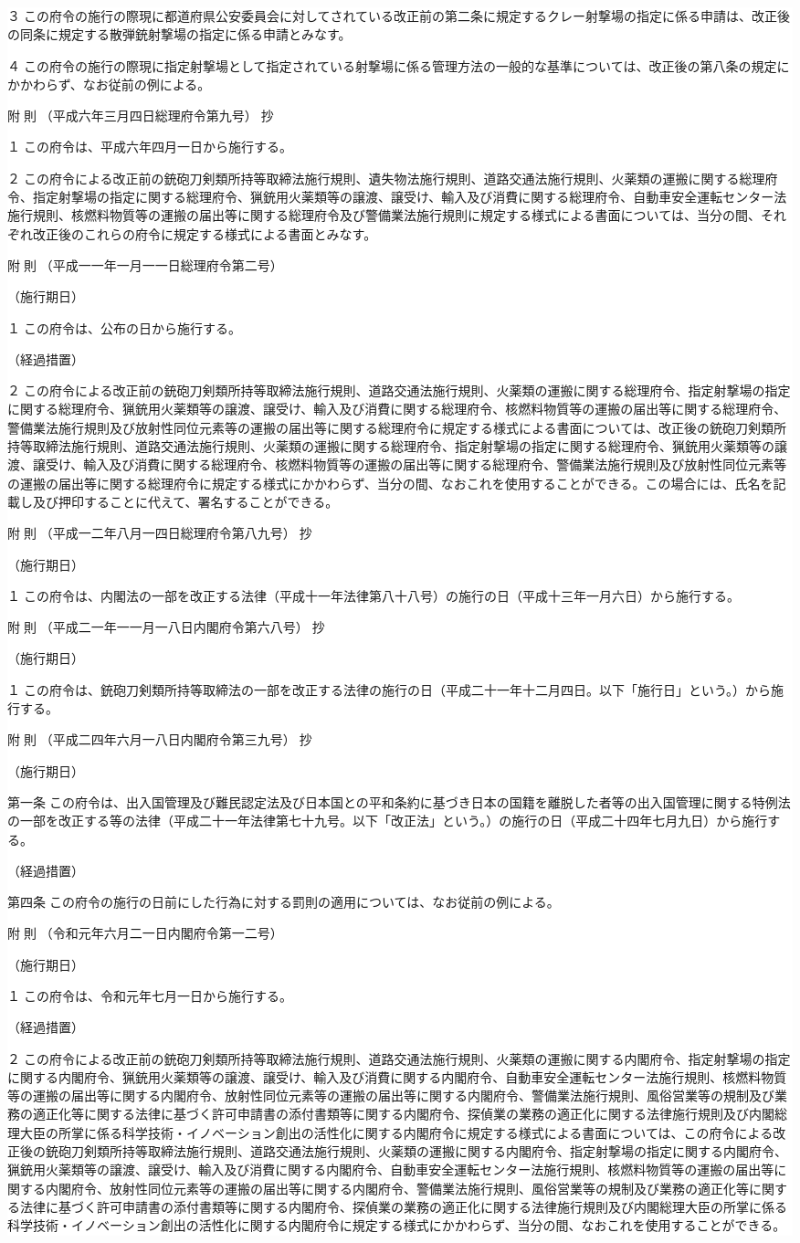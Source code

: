 ３ この府令の施行の際現に都道府県公安委員会に対してされている改正前の第二条に規定するクレー射撃場の指定に係る申請は、改正後の同条に規定する散弾銃射撃場の指定に係る申請とみなす。

４ この府令の施行の際現に指定射撃場として指定されている射撃場に係る管理方法の一般的な基準については、改正後の第八条の規定にかかわらず、なお従前の例による。

附 則 （平成六年三月四日総理府令第九号） 抄

１ この府令は、平成六年四月一日から施行する。

２ この府令による改正前の銃砲刀剣類所持等取締法施行規則、遺失物法施行規則、道路交通法施行規則、火薬類の運搬に関する総理府令、指定射撃場の指定に関する総理府令、猟銃用火薬類等の譲渡、譲受け、輸入及び消費に関する総理府令、自動車安全運転センター法施行規則、核燃料物質等の運搬の届出等に関する総理府令及び警備業法施行規則に規定する様式による書面については、当分の間、それぞれ改正後のこれらの府令に規定する様式による書面とみなす。

附 則 （平成一一年一月一一日総理府令第二号）

（施行期日）

１ この府令は、公布の日から施行する。

（経過措置）

２ この府令による改正前の銃砲刀剣類所持等取締法施行規則、道路交通法施行規則、火薬類の運搬に関する総理府令、指定射撃場の指定に関する総理府令、猟銃用火薬類等の譲渡、譲受け、輸入及び消費に関する総理府令、核燃料物質等の運搬の届出等に関する総理府令、警備業法施行規則及び放射性同位元素等の運搬の届出等に関する総理府令に規定する様式による書面については、改正後の銃砲刀剣類所持等取締法施行規則、道路交通法施行規則、火薬類の運搬に関する総理府令、指定射撃場の指定に関する総理府令、猟銃用火薬類等の譲渡、譲受け、輸入及び消費に関する総理府令、核燃料物質等の運搬の届出等に関する総理府令、警備業法施行規則及び放射性同位元素等の運搬の届出等に関する総理府令に規定する様式にかかわらず、当分の間、なおこれを使用することができる。この場合には、氏名を記載し及び押印することに代えて、署名することができる。

附 則 （平成一二年八月一四日総理府令第八九号） 抄

（施行期日）

１ この府令は、内閣法の一部を改正する法律（平成十一年法律第八十八号）の施行の日（平成十三年一月六日）から施行する。

附 則 （平成二一年一一月一八日内閣府令第六八号） 抄

（施行期日）

１ この府令は、銃砲刀剣類所持等取締法の一部を改正する法律の施行の日（平成二十一年十二月四日。以下「施行日」という。）から施行する。

附 則 （平成二四年六月一八日内閣府令第三九号） 抄

（施行期日）

第一条 この府令は、出入国管理及び難民認定法及び日本国との平和条約に基づき日本の国籍を離脱した者等の出入国管理に関する特例法の一部を改正する等の法律（平成二十一年法律第七十九号。以下「改正法」という。）の施行の日（平成二十四年七月九日）から施行する。

（経過措置）

第四条 この府令の施行の日前にした行為に対する罰則の適用については、なお従前の例による。

附 則 （令和元年六月二一日内閣府令第一二号）

（施行期日）

１ この府令は、令和元年七月一日から施行する。

（経過措置）

２ この府令による改正前の銃砲刀剣類所持等取締法施行規則、道路交通法施行規則、火薬類の運搬に関する内閣府令、指定射撃場の指定に関する内閣府令、猟銃用火薬類等の譲渡、譲受け、輸入及び消費に関する内閣府令、自動車安全運転センター法施行規則、核燃料物質等の運搬の届出等に関する内閣府令、放射性同位元素等の運搬の届出等に関する内閣府令、警備業法施行規則、風俗営業等の規制及び業務の適正化等に関する法律に基づく許可申請書の添付書類等に関する内閣府令、探偵業の業務の適正化に関する法律施行規則及び内閣総理大臣の所掌に係る科学技術・イノベーション創出の活性化に関する内閣府令に規定する様式による書面については、この府令による改正後の銃砲刀剣類所持等取締法施行規則、道路交通法施行規則、火薬類の運搬に関する内閣府令、指定射撃場の指定に関する内閣府令、猟銃用火薬類等の譲渡、譲受け、輸入及び消費に関する内閣府令、自動車安全運転センター法施行規則、核燃料物質等の運搬の届出等に関する内閣府令、放射性同位元素等の運搬の届出等に関する内閣府令、警備業法施行規則、風俗営業等の規制及び業務の適正化等に関する法律に基づく許可申請書の添付書類等に関する内閣府令、探偵業の業務の適正化に関する法律施行規則及び内閣総理大臣の所掌に係る科学技術・イノベーション創出の活性化に関する内閣府令に規定する様式にかかわらず、当分の間、なおこれを使用することができる。
